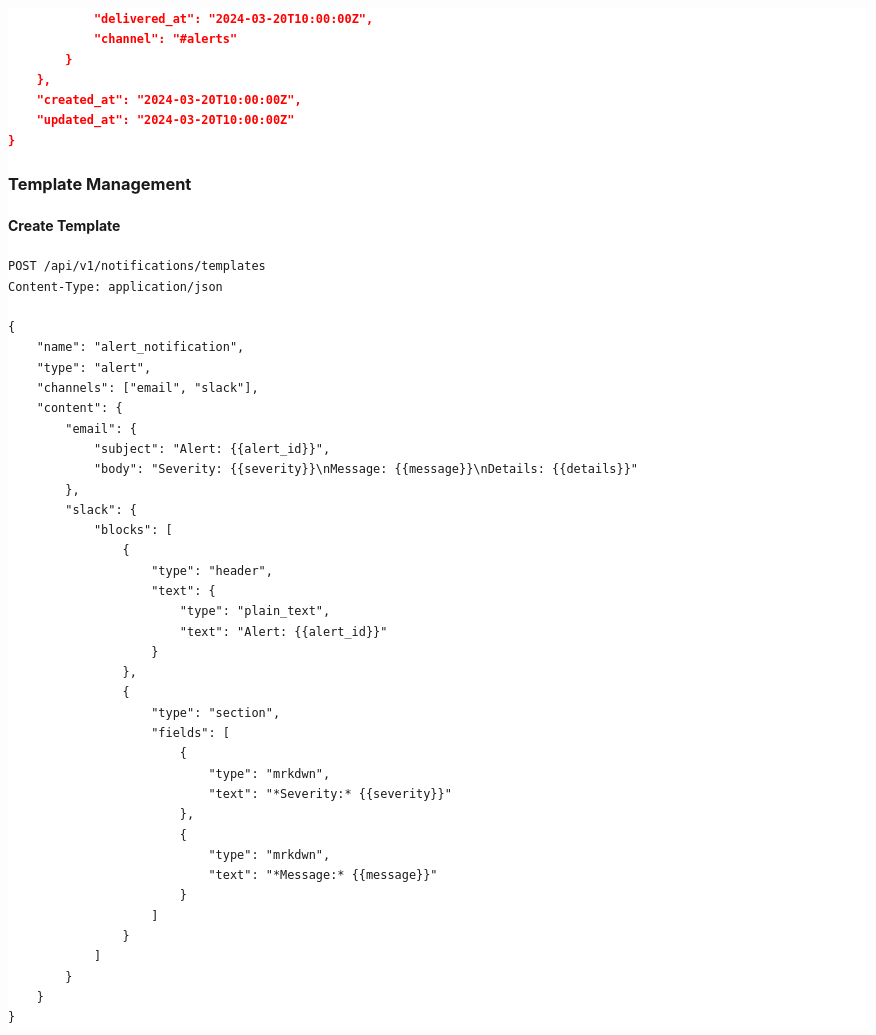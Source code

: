 ```json
            "delivered_at": "2024-03-20T10:00:00Z",
            "channel": "#alerts"
        }
    },
    "created_at": "2024-03-20T10:00:00Z",
    "updated_at": "2024-03-20T10:00:00Z"
}
```

### Template Management

#### Create Template
```http
POST /api/v1/notifications/templates
Content-Type: application/json

{
    "name": "alert_notification",
    "type": "alert",
    "channels": ["email", "slack"],
    "content": {
        "email": {
            "subject": "Alert: {{alert_id}}",
            "body": "Severity: {{severity}}\nMessage: {{message}}\nDetails: {{details}}"
        },
        "slack": {
            "blocks": [
                {
                    "type": "header",
                    "text": {
                        "type": "plain_text",
                        "text": "Alert: {{alert_id}}"
                    }
                },
                {
                    "type": "section",
                    "fields": [
                        {
                            "type": "mrkdwn",
                            "text": "*Severity:* {{severity}}"
                        },
                        {
                            "type": "mrkdwn",
                            "text": "*Message:* {{message}}"
                        }
                    ]
                }
            ]
        }
    }
}
```
